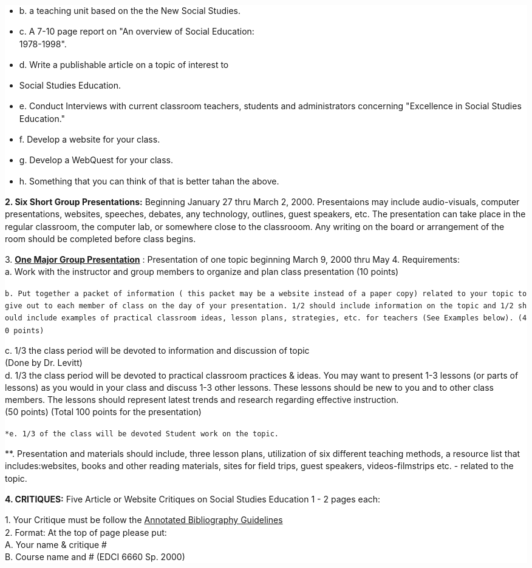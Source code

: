 * b. a teaching unit based on the the New Social Studies.  

* c. A 7-10 page report on "An overview of Social Education:  
1978-1998".  

* d. Write a publishable article on a topic of interest to 
* Social Studies Education.  

* e. Conduct Interviews with current classroom teachers, students and administrators concerning "Excellence in Social Studies Education."  

* f. Develop a website for your class. 
* g. Develop a WebQuest for your class. 
* h. Something that you can think of that is better tahan the above.    
  
**2\. Six Short Group Presentations:** Beginning January 27 thru March 2,
2000. Presentaions may include audio-visuals, computer presentations,
websites, speeches, debates, any technology, outlines, guest speakers, etc.
The presentation can take place in the regular classroom, the computer lab, or
somewhere close to the classrooom. Any writing on the board or arrangement of
the room should be completed before class begins.  
  
3\. **[One Major Group
Presentation](http://www.ss.uno.edu/ss/EDCI6660/BigGroups.html)** :
Presentation of one topic beginning March 9, 2000 thru May 4. Requirements:  
a. Work with the instructor and group members to organize and plan class
presentation (10 points)  

    b. Put together a packet of information ( this packet may be a website instead of a paper copy) related to your topic to give out to each member of class on the day of your presentation. 1/2 should include information on the topic and 1/2 should include examples of practical classroom ideas, lesson plans, strategies, etc. for teachers (See Examples below). (40 points)   
c. 1/3 the class period will be devoted to information and discussion of topic  
(Done by Dr. Levitt)  
d. 1/3 the class period will be devoted to practical classroom practices &
ideas. You may want to present 1-3 lessons (or parts of lessons) as you would
in your class and discuss 1-3 other lessons. These lessons should be new to
you and to other class members. The lessons should represent latest trends and
research regarding effective instruction.  
(50 points) (Total 100 points for the presentation)  

    *e. 1/3 of the class will be devoted Student work on the topic.   
**. Presentation and materials should include, three lesson plans, utilization
of six different teaching methods, a resource list that includes:websites,
books and other reading materials, sites for field trips, guest speakers,
videos-filmstrips etc. - related to the topic.  

**4\. CRITIQUES:** Five Article or Website Critiques on Social Studies
Education 1 - 2 pages each:  
  
1\. Your Critique must be follow the [Annotated Bibliography
Guidelines](http://www.ss.uno.edu/ss/homePages/Annotate.html)  
2\. Format: At the top of page please put:  
A. Your name  & critique #  
B. Course name and # (EDCI 6660 Sp. 2000)  
  